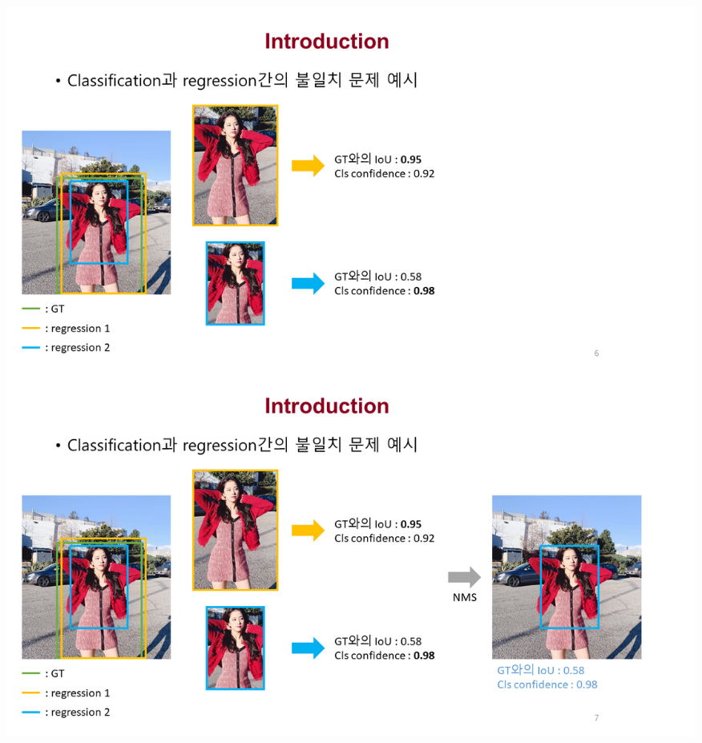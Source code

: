 <img src='\assets\papers\Multiple Anchor Learning for Visual Object Detection\6.PNG' width='800'>
<img src='\assets\papers\Multiple Anchor Learning for Visual Object Detection\7.PNG' width='800'>